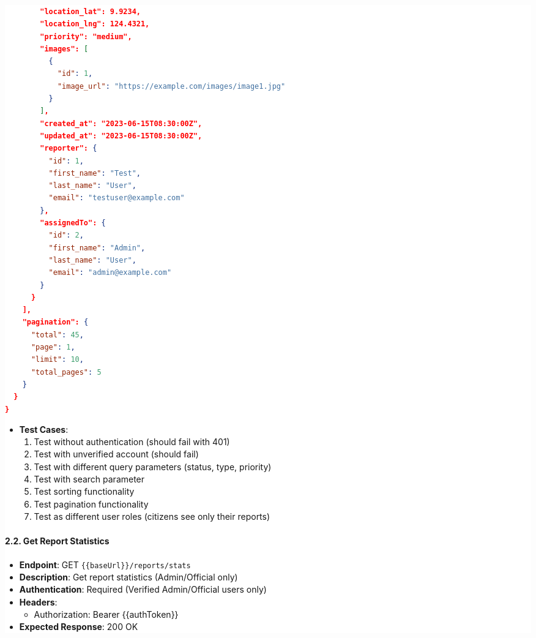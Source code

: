 ```json
        "location_lat": 9.9234,
        "location_lng": 124.4321,
        "priority": "medium",
        "images": [
          {
            "id": 1,
            "image_url": "https://example.com/images/image1.jpg"
          }
        ],
        "created_at": "2023-06-15T08:30:00Z",
        "updated_at": "2023-06-15T08:30:00Z",
        "reporter": {
          "id": 1,
          "first_name": "Test",
          "last_name": "User",
          "email": "testuser@example.com"
        },
        "assignedTo": {
          "id": 2,
          "first_name": "Admin",
          "last_name": "User",
          "email": "admin@example.com"
        }
      }
    ],
    "pagination": {
      "total": 45,
      "page": 1,
      "limit": 10,
      "total_pages": 5
    }
  }
}
```

- **Test Cases**:
  1. Test without authentication (should fail with 401)
  2. Test with unverified account (should fail)
  3. Test with different query parameters (status, type, priority)
  4. Test with search parameter
  5. Test sorting functionality
  6. Test pagination functionality
  7. Test as different user roles (citizens see only their reports)

#### 2.2. Get Report Statistics

- **Endpoint**: GET `{{baseUrl}}/reports/stats`
- **Description**: Get report statistics (Admin/Official only)
- **Authentication**: Required (Verified Admin/Official users only)
- **Headers**:
  - Authorization: Bearer {{authToken}}
- **Expected Response**: 200 OK
